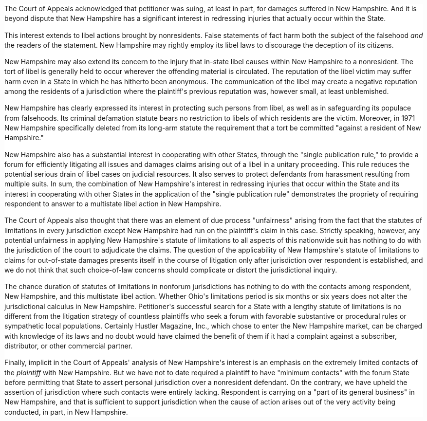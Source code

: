 The Court of Appeals acknowledged that petitioner was suing, at least in part, for damages suffered in New Hampshire. And it is beyond dispute that New Hampshire has a significant interest in redressing injuries that actually occur within the State.

This interest extends to libel actions brought by nonresidents. False statements of fact harm both the subject of the falsehood _and_ the readers of the statement. New Hampshire may rightly employ its libel laws to discourage the deception of its citizens.

New Hampshire may also extend its concern to the injury that in-state libel causes within New Hampshire to a nonresident. The tort of libel is generally held to occur wherever the offending material is circulated. The reputation of the libel victim may suffer harm even in a State in which he has hitherto been anonymous. The communication of the libel may create a negative reputation among the residents of a jurisdiction where the plaintiff's previous reputation was, however small, at least unblemished.

New Hampshire has clearly expressed its interest in protecting such persons from libel, as well as in safeguarding its populace from falsehoods. Its criminal defamation statute bears no restriction to libels of which residents are the victim. Moreover, in 1971 New Hampshire specifically deleted from its long-arm statute the requirement that a tort be committed "against a resident of New Hampshire."

New Hampshire also has a substantial interest in cooperating with other States, through the "single publication rule," to provide a forum for efficiently litigating all issues and damages claims arising out of a libel in a unitary proceeding. This rule reduces the potential serious drain of libel cases on judicial resources. It also serves to protect defendants from harassment resulting from multiple suits. In sum, the combination of New Hampshire's interest in redressing injuries that occur within the State and its interest in cooperating with other States in the application of the "single publication rule" demonstrates the propriety of requiring respondent to answer to a multistate libel action in New Hampshire.

The Court of Appeals also thought that there was an element of due process "unfairness" arising from the fact that the statutes of limitations in every jurisdiction except New Hampshire had run on the plaintiff's claim in this case. Strictly speaking, however, any potential unfairness in applying New Hampshire's statute of limitations to all aspects of this nationwide suit has nothing to do with the jurisdiction of the court to adjudicate the claims. The question of the applicability of New Hampshire's statute of limitations to claims for out-of-state damages presents itself in the course of litigation only after jurisdiction over respondent is established, and we do not think that such choice-of-law concerns should complicate or distort the jurisdictional inquiry.

The chance duration of statutes of limitations in nonforum jurisdictions has nothing to do with the contacts among respondent, New Hampshire, and this multistate libel action. Whether Ohio's limitations period is six months or six years does not alter the jurisdictional calculus in New Hampshire. Petitioner's successful search for a State with a lengthy statute of limitations is no different from the litigation strategy of countless plaintiffs who seek a forum with favorable substantive or procedural rules or sympathetic local populations. Certainly Hustler Magazine, Inc., which chose to enter the New Hampshire market, can be charged with knowledge of its laws and no doubt would have claimed the benefit of them if it had a complaint against a subscriber, distributor, or other commercial partner.

Finally, implicit in the Court of Appeals' analysis of New Hampshire's interest is an emphasis on the extremely limited contacts of the _plaintiff_ with New Hampshire. But we have not to date required a plaintiff to have "minimum contacts" with the forum State before permitting that State to assert personal jurisdiction over a nonresident defendant. On the contrary, we have upheld the assertion of jurisdiction where such contacts were entirely lacking. Respondent is carrying on a "part of its general business" in New Hampshire, and that is sufficient to support jurisdiction when the cause of action arises out of the very activity being conducted, in part, in New Hampshire.
